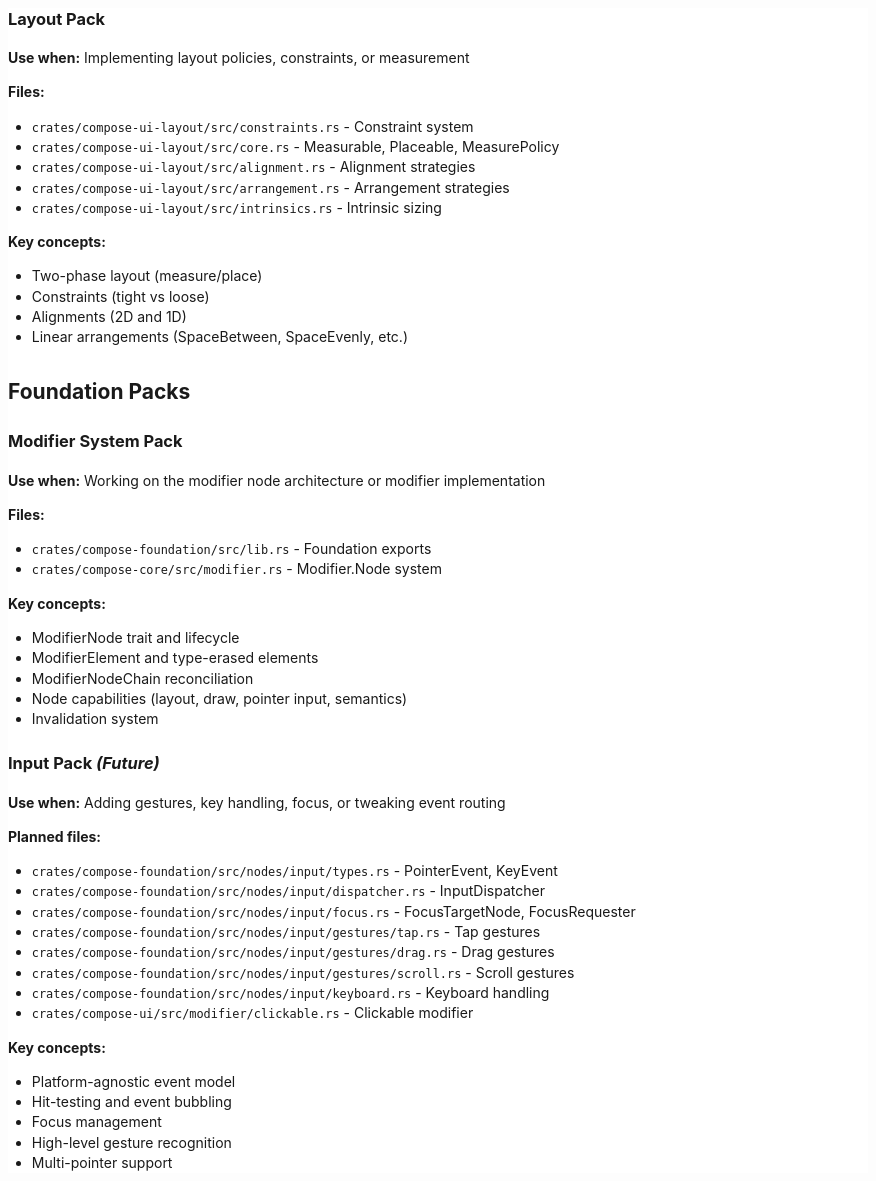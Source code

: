 ### Layout Pack
**Use when:** Implementing layout policies, constraints, or measurement

**Files:**
- `crates/compose-ui-layout/src/constraints.rs` - Constraint system
- `crates/compose-ui-layout/src/core.rs` - Measurable, Placeable, MeasurePolicy
- `crates/compose-ui-layout/src/alignment.rs` - Alignment strategies
- `crates/compose-ui-layout/src/arrangement.rs` - Arrangement strategies
- `crates/compose-ui-layout/src/intrinsics.rs` - Intrinsic sizing

**Key concepts:**
- Two-phase layout (measure/place)
- Constraints (tight vs loose)
- Alignments (2D and 1D)
- Linear arrangements (SpaceBetween, SpaceEvenly, etc.)

## Foundation Packs

### Modifier System Pack
**Use when:** Working on the modifier node architecture or modifier implementation

**Files:**
- `crates/compose-foundation/src/lib.rs` - Foundation exports
- `crates/compose-core/src/modifier.rs` - Modifier.Node system

**Key concepts:**
- ModifierNode trait and lifecycle
- ModifierElement and type-erased elements
- ModifierNodeChain reconciliation
- Node capabilities (layout, draw, pointer input, semantics)
- Invalidation system

### Input Pack *(Future)*
**Use when:** Adding gestures, key handling, focus, or tweaking event routing

**Planned files:**
- `crates/compose-foundation/src/nodes/input/types.rs` - PointerEvent, KeyEvent
- `crates/compose-foundation/src/nodes/input/dispatcher.rs` - InputDispatcher
- `crates/compose-foundation/src/nodes/input/focus.rs` - FocusTargetNode, FocusRequester
- `crates/compose-foundation/src/nodes/input/gestures/tap.rs` - Tap gestures
- `crates/compose-foundation/src/nodes/input/gestures/drag.rs` - Drag gestures
- `crates/compose-foundation/src/nodes/input/gestures/scroll.rs` - Scroll gestures
- `crates/compose-foundation/src/nodes/input/keyboard.rs` - Keyboard handling
- `crates/compose-ui/src/modifier/clickable.rs` - Clickable modifier

**Key concepts:**
- Platform-agnostic event model
- Hit-testing and event bubbling
- Focus management
- High-level gesture recognition
- Multi-pointer support
